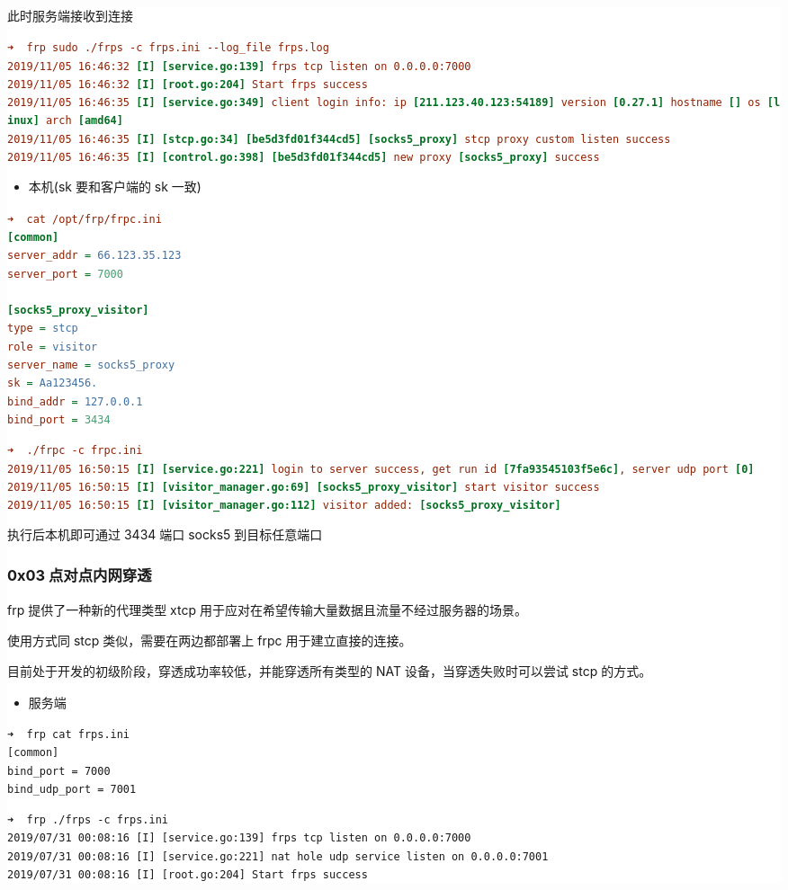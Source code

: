 此时服务端接收到连接

```ini
➜  frp sudo ./frps -c frps.ini --log_file frps.log
2019/11/05 16:46:32 [I] [service.go:139] frps tcp listen on 0.0.0.0:7000
2019/11/05 16:46:32 [I] [root.go:204] Start frps success
2019/11/05 16:46:35 [I] [service.go:349] client login info: ip [211.123.40.123:54189] version [0.27.1] hostname [] os [linux] arch [amd64]
2019/11/05 16:46:35 [I] [stcp.go:34] [be5d3fd01f344cd5] [socks5_proxy] stcp proxy custom listen success
2019/11/05 16:46:35 [I] [control.go:398] [be5d3fd01f344cd5] new proxy [socks5_proxy] success
```

* 本机(sk 要和客户端的 sk 一致)

```ini
➜  cat /opt/frp/frpc.ini
[common]
server_addr = 66.123.35.123
server_port = 7000

[socks5_proxy_visitor]
type = stcp
role = visitor
server_name = socks5_proxy
sk = Aa123456.
bind_addr = 127.0.0.1
bind_port = 3434
```

```ini
➜  ./frpc -c frpc.ini
2019/11/05 16:50:15 [I] [service.go:221] login to server success, get run id [7fa93545103f5e6c], server udp port [0]
2019/11/05 16:50:15 [I] [visitor_manager.go:69] [socks5_proxy_visitor] start visitor success
2019/11/05 16:50:15 [I] [visitor_manager.go:112] visitor added: [socks5_proxy_visitor]
```

执行后本机即可通过 3434 端口 socks5 到目标任意端口

### 0x03 点对点内网穿透
frp 提供了一种新的代理类型 xtcp 用于应对在希望传输大量数据且流量不经过服务器的场景。

使用方式同 stcp 类似，需要在两边都部署上 frpc 用于建立直接的连接。

目前处于开发的初级阶段，穿透成功率较低，并能穿透所有类型的 NAT 设备，当穿透失败时可以尝试 stcp 的方式。

* 服务端

```
➜  frp cat frps.ini
[common]
bind_port = 7000
bind_udp_port = 7001
```
```
➜  frp ./frps -c frps.ini
2019/07/31 00:08:16 [I] [service.go:139] frps tcp listen on 0.0.0.0:7000
2019/07/31 00:08:16 [I] [service.go:221] nat hole udp service listen on 0.0.0.0:7001
2019/07/31 00:08:16 [I] [root.go:204] Start frps success
```
